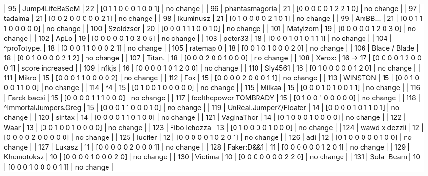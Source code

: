 |   95 | Jump4LifeBaSeM   |     22 | [0 1 1 0 0 0 1 0 0 1] | no change |
|   96 | phantasmagoria   |     21 | [0 0 0 0 0 1 2 2 1 0] | no change |
|   97 | tadaima          |     21 | [0 0 2 0 0 0 0 0 2 1] | no change |
|   98 | Ikuminusz        |     21 | [0 1 0 0 0 0 2 1 0 1] | no change |
|   99 | AmBB...          |     21 | [0 0 1 1 1 0 0 0 0 0] | no change |
|  100 | Szoldzser        |     20 | [0 0 0 1 1 1 0 0 1 0] | no change |
|  101 | Matyizom         |     19 | [0 0 0 0 0 1 2 0 3 0] | no change |
|  102 | ApLo             |     19 | [0 0 0 0 0 1 0 3 0 5] | no change |
|  103 | peter33          |     18 | [0 0 0 1 0 1 0 1 1 1] | no change |
|  104 | ^proTotype.      |     18 | [0 0 0 1 1 0 0 0 2 1] | no change |
|  105 | ratemap 0        |     18 | [0 0 1 0 1 0 0 0 2 0] | no change |
|  106 | Blade / Blade    |     18 | [0 0 1 0 0 0 0 2 1 2] | no change |
|  107 | Titan.           |     18 | [0 0 0 2 0 0 1 0 0 0] | no change |
|  108 | Xerox:           |    16 ->    17 | [0 0 0 0 1 2 0 0 0 1] | score increased |
|  109 | n1kjs            |     16 | [0 0 0 0 1 0 1 2 0 0] | no change |
|  110 | Sly4561          |     16 | [0 1 0 0 0 0 0 1 2 0] | no change |
|  111 | Mikro            |     15 | [0 0 0 1 1 0 0 0 0 2] | no change |
|  112 | Fox              |     15 | [0 0 0 0 2 0 0 0 1 1] | no change |
|  113 | WINSTON          |     15 | [0 0 1 0 0 0 1 1 0 0] | no change |
|  114 | ^4               |     15 | [0 1 0 0 1 0 0 0 0 0] | no change |
|  115 | Milkaa           |     15 | [0 0 0 1 0 1 0 0 1 1] | no change |
|  116 | Farek bacsi      |     15 | [0 0 0 0 1 1 1 0 0 0] | no change |
|  117 | feelthepower  TOMBRADY |     15 | [0 1 0 0 1 0 0 0 0 0] | no change |
|  118 | ^ImmortalJumpers.Greg |     15 | [0 0 0 1 1 0 0 0 1 0] | no change |
|  119 | UnReal.JumperZ/Floater |     14 | [0 0 0 0 1 0 1 1 0 1] | no change |
|  120 | sintax           |     14 | [0 0 0 0 1 1 0 1 0 0] | no change |
|  121 | VaginaThor       |     14 | [0 1 0 0 0 1 0 0 0 0] | no change |
|  122 | Waar             |     13 | [0 0 1 0 0 1 0 0 0 0] | no change |
|  123 | Fibo lehozza     |     13 | [0 1 0 0 0 0 1 0 0 0] | no change |
|  124 | wawd x dezzii    |     12 | [0 0 0 0 2 0 0 0 0 0] | no change |
|  125 | lucifer          |     12 | [0 0 0 0 0 1 0 2 0 1] | no change |
|  126 | adi              |     12 | [0 1 0 0 0 0 0 1 0 0] | no change |
|  127 | Lukasz           |     11 | [0 0 0 0 0 2 0 0 0 1] | no change |
|  128 | Faker:D&&1       |     11 | [0 0 0 0 0 0 1 2 0 1] | no change |
|  129 | Khemotoksz       |     10 | [0 0 0 0 1 0 0 0 2 0] | no change |
|  130 | Victima          |     10 | [0 0 0 0 0 0 0 2 2 0] | no change |
|  131 | Solar Beam       |     10 | [0 0 0 1 0 0 0 0 1 1] | no change |